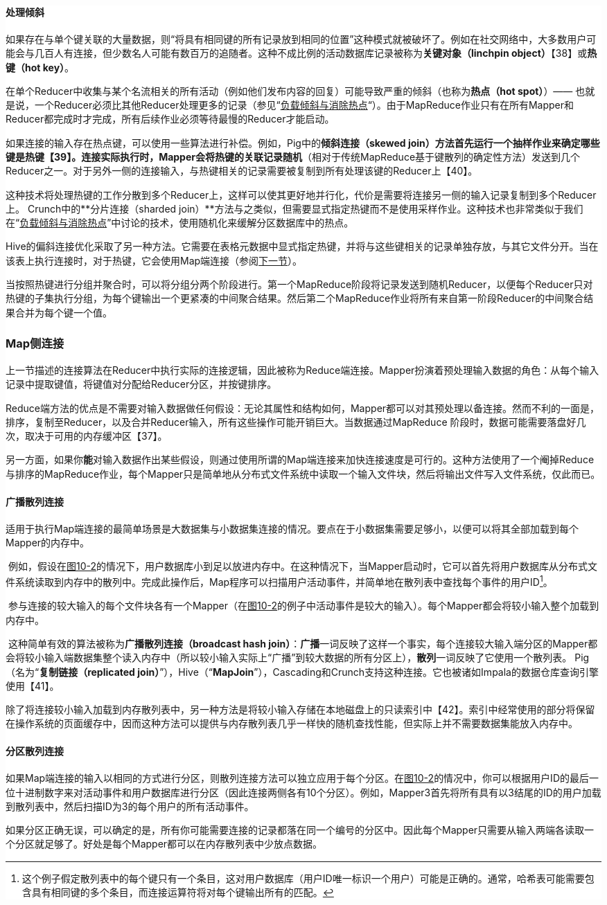 #### 处理倾斜

​	如果存在与单个键关联的大量数据，则“将具有相同键的所有记录放到相同的位置”这种模式就被破坏了。例如在社交网络中，大多数用户可能会与几百人有连接，但少数名人可能有数百万的追随者。这种不成比例的活动数据库记录被称为**关键对象（linchpin object）**【38】或**热键（hot key）**。

​	在单个Reducer中收集与某个名流相关的所有活动（例如他们发布内容的回复）可能导致严重的倾斜（也称为**热点（hot spot）**）—— 也就是说，一个Reducer必须比其他Reducer处理更多的记录（参见“[负载倾斜与消除热点](ch6.md#负载倾斜与消除热点)“）。由于MapReduce作业只有在所有Mapper和Reducer都完成时才完成，所有后续作业必须等待最慢的Reducer才能启动。

​	如果连接的输入存在热点键，可以使用一些算法进行补偿。例如，Pig中的**倾斜连接（skewed join）**方法首先运行一个抽样作业来确定哪些键是热键【39】。连接实际执行时，Mapper会将热键的关联记录**随机**（相对于传统MapReduce基于键散列的确定性方法）发送到几个Reducer之一。对于另外一侧的连接输入，与热键相关的记录需要被复制到所有处理该键的Reducer上【40】。

​	这种技术将处理热键的工作分散到多个Reducer上，这样可以使其更好地并行化，代价是需要将连接另一侧的输入记录复制到多个Reducer上。 Crunch中的**分片连接（sharded join）**方法与之类似，但需要显式指定热键而不是使用采样作业。这种技术也非常类似于我们在“[负载倾斜与消除热点](ch6.md#负载倾斜与消除热点)”中讨论的技术，使用随机化来缓解分区数据库中的热点。

​	Hive的偏斜连接优化采取了另一种方法。它需要在表格元数据中显式指定热键，并将与这些键相关的记录单独存放，与其它文件分开。当在该表上执行连接时，对于热键，它会使用Map端连接（参阅[下一节](#Map端连接)）。

​	当按照热键进行分组并聚合时，可以将分组分两个阶段进行。第一个MapReduce阶段将记录发送到随机Reducer，以便每个Reducer只对热键的子集执行分组，为每个键输出一个更紧凑的中间聚合结果。然后第二个MapReduce作业将所有来自第一阶段Reducer的中间聚合结果合并为每个键一个值。



### Map侧连接

​	上一节描述的连接算法在Reducer中执行实际的连接逻辑，因此被称为Reduce端连接。Mapper扮演着预处理输入数据的角色：从每个输入记录中提取键值，将键值对分配给Reducer分区，并按键排序。

​	Reduce端方法的优点是不需要对输入数据做任何假设：无论其属性和结构如何，Mapper都可以对其预处理以备连接。然而不利的一面是，排序，复制至Reducer，以及合并Reducer输入，所有这些操作可能开销巨大。当数据通过MapReduce 阶段时，数据可能需要落盘好几次，取决于可用的内存缓冲区【37】。

​	另一方面，如果你**能**对输入数据作出某些假设，则通过使用所谓的Map端连接来加快连接速度是可行的。这种方法使用了一个阉掉Reduce与排序的MapReduce作业，每个Mapper只是简单地从分布式文件系统中读取一个输入文件块，然后将输出文件写入文件系统，仅此而已。

#### 广播散列连接

​	适用于执行Map端连接的最简单场景是大数据集与小数据集连接的情况。要点在于小数据集需要足够小，以便可以将其全部加载到每个Mapper的内存中。

​	例如，假设在[图10-2](img/fig10-2.png)的情况下，用户数据库小到足以放进内存中。在这种情况下，当Mapper启动时，它可以首先将用户数据库从分布式文件系统读取到内存中的散列中。完成此操作后，Map程序可以扫描用户活动事件，并简单地在散列表中查找每个事件的用户ID[^vi]。

[^vi]: 这个例子假定散列表中的每个键只有一个条目，这对用户数据库（用户ID唯一标识一个用户）可能是正确的。通常，哈希表可能需要包含具有相同键的多个条目，而连接运算符将对每个键输出所有的匹配。

​	参与连接的较大输入的每个文件块各有一个Mapper（在[图10-2](img/fig10-2.png)的例子中活动事件是较大的输入）。每个Mapper都会将较小输入整个加载到内存中。

​	这种简单有效的算法被称为**广播散列连接（broadcast hash join）**：**广播**一词反映了这样一个事实，每个连接较大输入端分区的Mapper都会将较小输入端数据集整个读入内存中（所以较小输入实际上“广播”到较大数据的所有分区上），**散列**一词反映了它使用一个散列表。 Pig（名为“**复制链接（replicated join）**”），Hive（“**MapJoin**”），Cascading和Crunch支持这种连接。它也被诸如Impala的数据仓库查询引擎使用【41】。

​	除了将连接较小输入加载到内存散列表中，另一种方法是将较小输入存储在本地磁盘上的只读索引中【42】。索引中经常使用的部分将保留在操作系统的页面缓存中，因而这种方法可以提供与内存散列表几乎一样快的随机查找性能，但实际上并不需要数据集能放入内存中。

#### 分区散列连接

​	如果Map端连接的输入以相同的方式进行分区，则散列连接方法可以独立应用于每个分区。在[图10-2](img/fig10-2.png)的情况中，你可以根据用户ID的最后一位十进制数字来对活动事件和用户数据库进行分区（因此连接两侧各有10个分区）。例如，Mapper3首先将所有具有以3结尾的ID的用户加载到散列表中，然后扫描ID为3的每个用户的所有活动事件。

​	如果分区正确无误，可以确定的是，所有你可能需要连接的记录都落在同一个编号的分区中。因此每个Mapper只需要从输入两端各读取一个分区就足够了。好处是每个Mapper都可以在内存散列表中少放点数据。


[^i]: 有些人认为`cat`这里并没有必要，因为输入文件可以直接作为awk的参数。 但这种写法让线性管道更为显眼。
[^ii]: 统一接口的另一个例子是URL和HTTP，这是Web的基石。 一个URL标识一个网站上的一个特定的东西（资源），你可以链接到任何其他网站的任何网址。 具有网络浏览器的用户因此可以通过跟随链接在网站之间无缝跳转，即使服务器可能由完全不相关的组织维护。 这个原则现在似乎非常明显，但它却是网络取能取得今天成就的关键。 之前的系统并不是那么统一：例如，在公告板系统（BBS）时代，每个系统都有自己的电话号码和波特率配置。 从一个BBS到另一个BBS的引用必须以电话号码和调制解调器设置的形式；用户将不得不挂断，拨打其他BBS，然后手动找到他们正在寻找的信息。 直接链接到另一个BBS内的一些内容当时是不可能的。
[^译注i]: **巴尔干化（Balkanization）**是一个常带有贬义的地缘政治学术语，其定义为：一个国家或政区分裂成多个互相敌对的国家或政区的过程。
[^iii]: 除了使用一个单独的工具，如`netcat`或`curl`。 Unix开始试图将所有东西都表示为文件，但是BSD套接字API偏离了这个惯例【17】。研究用操作系统Plan 9和Inferno在使用文件方面更加一致：它们将TCP连接表示为`/net/tcp`中的文件【18】。
[^iv]: 一个不同之处在于，对于HDFS，可以将计算任务安排在存储特定文件副本的计算机上运行，而对象存储通常将存储和计算分开。如果网络带宽是一个瓶颈，从本地磁盘读取有性能优势。但是请注意，如果使用纠删码，则会丢失局部性，因为来自多台机器的数据必须进行合并以重建原始文件【20】。
[^v]: 我们在本书中讨论的连接通常是等值连接，即最常见的连接类型，其中记录与其他记录在特定字段（例如ID）中具有**相同值**相关联。有些数据库支持更通用的连接类型，例如使用小于运算符而不是等号运算符，但是我们没有地方来讲这些东西。